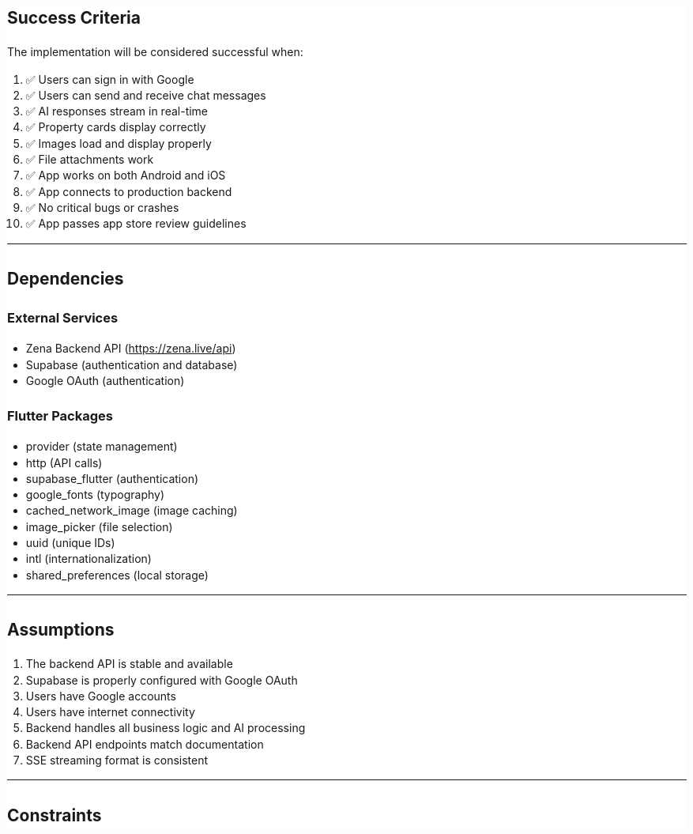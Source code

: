 
## Success Criteria

The implementation will be considered successful when:

1. ✅ Users can sign in with Google
2. ✅ Users can send and receive chat messages
3. ✅ AI responses stream in real-time
4. ✅ Property cards display correctly
5. ✅ Images load and display properly
6. ✅ File attachments work
7. ✅ App works on both Android and iOS
8. ✅ App connects to production backend
9. ✅ No critical bugs or crashes
10. ✅ App passes app store review guidelines

---

## Dependencies

### External Services
- Zena Backend API (https://zena.live/api)
- Supabase (authentication and database)
- Google OAuth (authentication)

### Flutter Packages
- provider (state management)
- http (API calls)
- supabase_flutter (authentication)
- google_fonts (typography)
- cached_network_image (image caching)
- image_picker (file selection)
- uuid (unique IDs)
- intl (internationalization)
- shared_preferences (local storage)

---

## Assumptions

1. The backend API is stable and available
2. Supabase is properly configured with Google OAuth
3. Users have Google accounts
4. Users have internet connectivity
5. Backend handles all business logic and AI processing
6. Backend API endpoints match documentation
7. SSE streaming format is consistent

---

## Constraints
